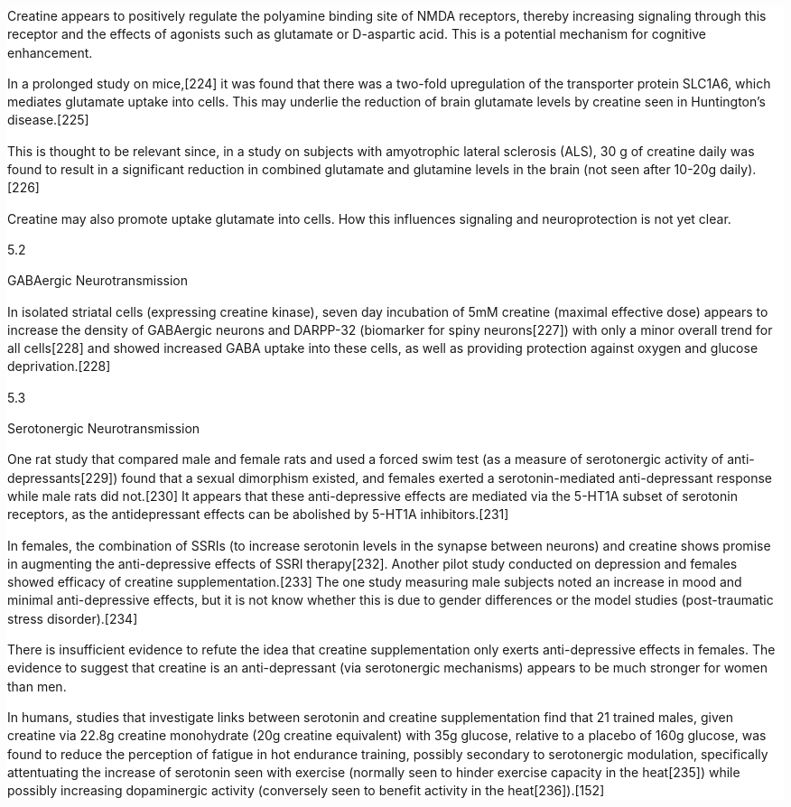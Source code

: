 
Creatine appears to positively regulate the polyamine binding site of NMDA receptors, thereby increasing signaling through this receptor and the effects of agonists such as glutamate or D\-aspartic acid. This is a potential mechanism for cognitive enhancement.


In a prolonged study on mice,\[224] it was found that there was a two\-fold upregulation of the transporter protein SLC1A6, which mediates glutamate uptake into cells. This may underlie the reduction of brain glutamate levels by creatine seen in Huntington’s disease.\[225]

This is thought to be relevant since, in a study on subjects with amyotrophic lateral sclerosis (ALS), 30 g of creatine daily was found to result in a significant reduction in combined glutamate and glutamine levels in the brain (not seen after 10\-20g daily).\[226]


Creatine may also promote uptake glutamate into cells. How this influences signaling and neuroprotection is not yet clear.


5.2

GABAergic Neurotransmission

In isolated striatal cells (expressing creatine kinase), seven day incubation of 5mM creatine (maximal effective dose) appears to increase the density of GABAergic neurons and DARPP\-32 (biomarker for spiny neurons\[227]) with only a minor overall trend for all cells\[228] and showed increased GABA uptake into these cells, as well as providing protection against oxygen and glucose deprivation.\[228]

5.3

Serotonergic Neurotransmission

One rat study that compared male and female rats and used a forced swim test (as a measure of serotonergic activity of anti\-depressants\[229]) found that a sexual dimorphism existed, and females exerted a serotonin\-mediated anti\-depressant response while male rats did not.\[230] It appears that these anti\-depressive effects are mediated via the 5\-HT1A subset of serotonin receptors, as the antidepressant effects can be abolished by 5\-HT1A inhibitors.\[231]

In females, the combination of SSRIs (to increase serotonin levels in the synapse between neurons) and creatine shows promise in augmenting the anti\-depressive effects of SSRI therapy\[232]. Another pilot study conducted on depression and females showed efficacy of creatine supplementation.\[233] The one study measuring male subjects noted an increase in mood and minimal anti\-depressive effects, but it is not know whether this is due to gender differences or the model studies (post\-traumatic stress disorder).\[234]


There is insufficient evidence to refute the idea that creatine supplementation only exerts anti\-depressive effects in females. The evidence to suggest that creatine is an anti\-depressant (via serotonergic mechanisms) appears to be much stronger for women than men.


In humans, studies that investigate links between serotonin and creatine supplementation find that 21 trained males, given creatine via 22\.8g creatine monohydrate (20g creatine equivalent) with 35g glucose, relative to a placebo of 160g glucose, was found to reduce the perception of fatigue in hot endurance training, possibly secondary to serotonergic modulation, specifically attentuating the increase of serotonin seen with exercise (normally seen to hinder exercise capacity in the heat\[235]) while possibly increasing dopaminergic activity (conversely seen to benefit activity in the heat\[236]).\[152]
